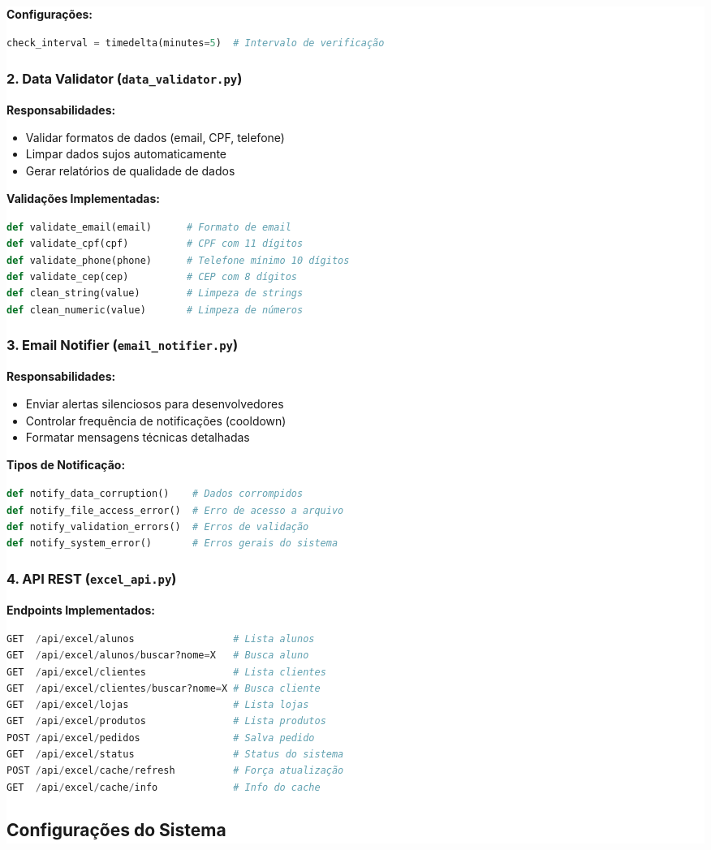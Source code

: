 **Configurações:**
```python
check_interval = timedelta(minutes=5)  # Intervalo de verificação
```

### 2. Data Validator (`data_validator.py`)

**Responsabilidades:**
- Validar formatos de dados (email, CPF, telefone)
- Limpar dados sujos automaticamente
- Gerar relatórios de qualidade de dados

**Validações Implementadas:**
```python
def validate_email(email)      # Formato de email
def validate_cpf(cpf)          # CPF com 11 dígitos
def validate_phone(phone)      # Telefone mínimo 10 dígitos
def validate_cep(cep)          # CEP com 8 dígitos
def clean_string(value)        # Limpeza de strings
def clean_numeric(value)       # Limpeza de números
```

### 3. Email Notifier (`email_notifier.py`)

**Responsabilidades:**
- Enviar alertas silenciosos para desenvolvedores
- Controlar frequência de notificações (cooldown)
- Formatar mensagens técnicas detalhadas

**Tipos de Notificação:**
```python
def notify_data_corruption()    # Dados corrompidos
def notify_file_access_error()  # Erro de acesso a arquivo
def notify_validation_errors()  # Erros de validação
def notify_system_error()       # Erros gerais do sistema
```

### 4. API REST (`excel_api.py`)

**Endpoints Implementados:**
```python
GET  /api/excel/alunos                 # Lista alunos
GET  /api/excel/alunos/buscar?nome=X   # Busca aluno
GET  /api/excel/clientes               # Lista clientes
GET  /api/excel/clientes/buscar?nome=X # Busca cliente
GET  /api/excel/lojas                  # Lista lojas
GET  /api/excel/produtos               # Lista produtos
POST /api/excel/pedidos                # Salva pedido
GET  /api/excel/status                 # Status do sistema
POST /api/excel/cache/refresh          # Força atualização
GET  /api/excel/cache/info             # Info do cache
```

## Configurações do Sistema
